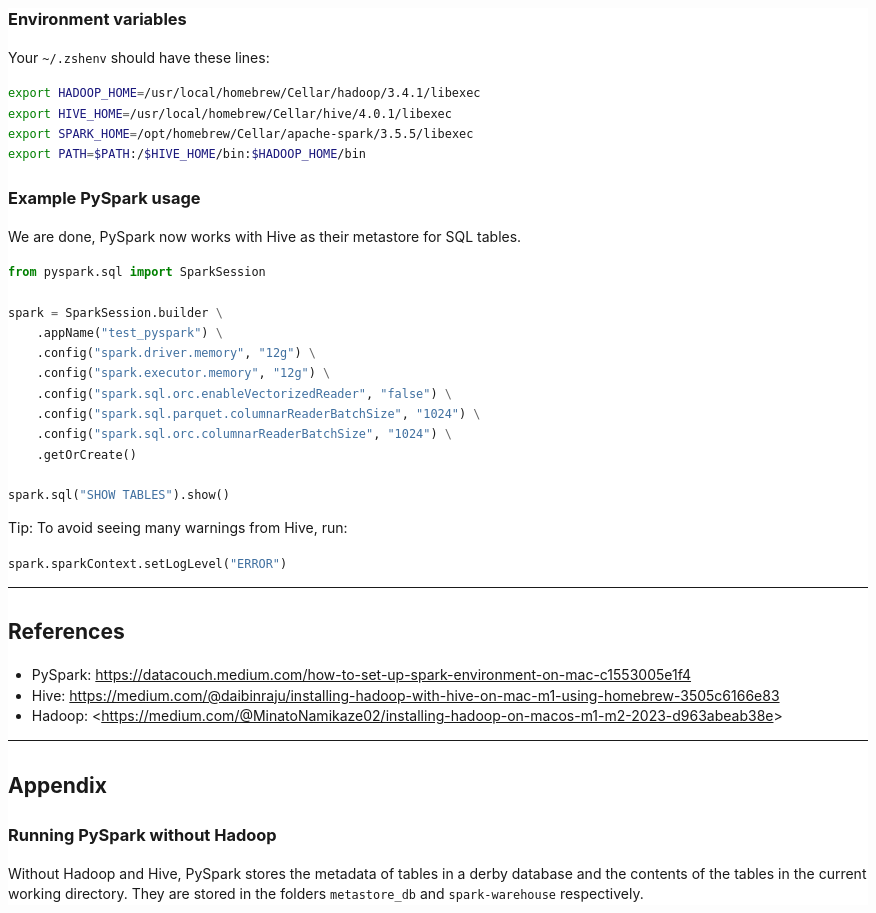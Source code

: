 ### Environment variables

Your `~/.zshenv` should have these lines:

```sh
export HADOOP_HOME=/usr/local/homebrew/Cellar/hadoop/3.4.1/libexec
export HIVE_HOME=/usr/local/homebrew/Cellar/hive/4.0.1/libexec
export SPARK_HOME=/opt/homebrew/Cellar/apache-spark/3.5.5/libexec
export PATH=$PATH:/$HIVE_HOME/bin:$HADOOP_HOME/bin
```

### Example PySpark usage

We are done, PySpark now works with Hive as their metastore for SQL tables.

```python
from pyspark.sql import SparkSession

spark = SparkSession.builder \
    .appName("test_pyspark") \
    .config("spark.driver.memory", "12g") \
    .config("spark.executor.memory", "12g") \
    .config("spark.sql.orc.enableVectorizedReader", "false") \
    .config("spark.sql.parquet.columnarReaderBatchSize", "1024") \
    .config("spark.sql.orc.columnarReaderBatchSize", "1024") \
    .getOrCreate()

spark.sql("SHOW TABLES").show()
```

Tip: To avoid seeing many warnings from Hive, run:

```python
spark.sparkContext.setLogLevel("ERROR")
```

---

## References

- PySpark: <https://datacouch.medium.com/how-to-set-up-spark-environment-on-mac-c1553005e1f4>
- Hive: <https://medium.com/@daibinraju/installing-hadoop-with-hive-on-mac-m1-using-homebrew-3505c6166e83>
- Hadoop: <<https://medium.com/@MinatoNamikaze02/installing-hadoop-on-macos-m1-m2-2023-d963abeab38e>>

---

## Appendix

### Running PySpark without Hadoop

Without Hadoop and Hive, PySpark stores the metadata of tables in a derby database and the contents of the tables in the current working directory. They are stored in the folders `metastore_db` and `spark-warehouse` respectively.
